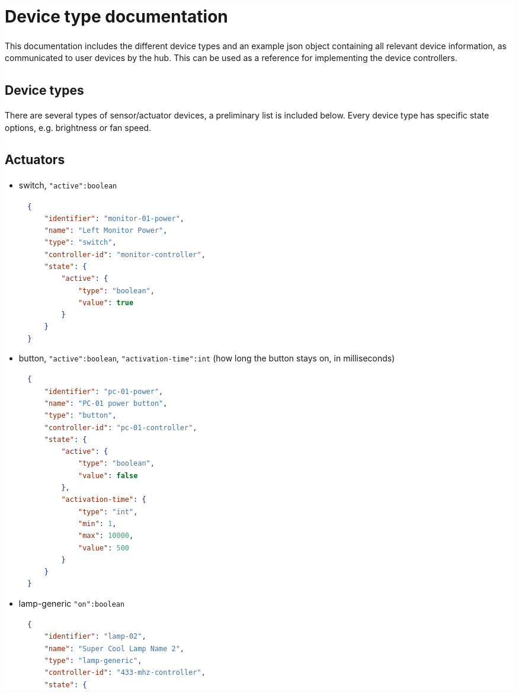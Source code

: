 # Device type documentation

This documentation includes the different device types and an example json object containing all relevant device information, as communicated to user devices by the hub. This can be used as a reference for implementing the device controllers.

## Device types

There are several types of sensor/actuator devices, a preliminary list is included below.
Every device type has specific state options, e.g. brightness or fan speed.

## Actuators

- switch, `"active":boolean`

  ```json
    {
        "identifier": "monitor-01-power",
        "name": "Left Monitor Power",
        "type": "switch",
        "controller-id": "monitor-controller",
        "state": {
            "active": {
                "type": "boolean",
                "value": true
            }
        }
    }
    ```

- button, `"active":boolean`, `"activation-time":int` (how long the button stays on, in milliseconds)

  ```json
    {
        "identifier": "pc-01-power",
        "name": "PC-01 power button",
        "type": "button",
        "controller-id": "pc-01-controller",
        "state": {
            "active": {
                "type": "boolean",
                "value": false
            },
            "activation-time": {
                "type": "int",
                "min": 1,
                "max": 10000,
                "value": 500
            }
        }
    }
    ```

- lamp-generic `"on":boolean`

  ```json
    {
        "identifier": "lamp-02",
        "name": "Super Cool Lamp Name 2",
        "type": "lamp-generic",
        "controller-id": "433-mhz-controller",
        "state": {
  ```